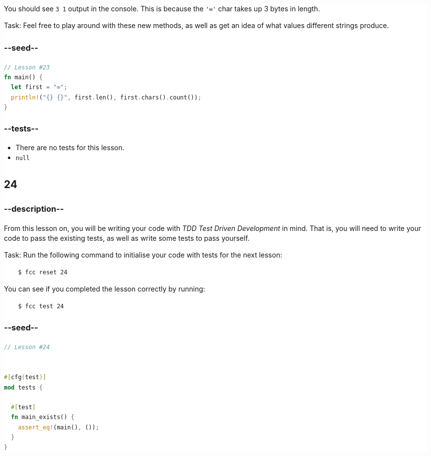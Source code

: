 You should see `3 1` output in the console.
This is because the `'∞'` char takes up 3 bytes in length.

Task: Feel free to play around with these new methods, as well as get an idea of what values different strings produce.

### --seed--

```rust
// Lesson #23
fn main() {
  let first = "∞";
  println!("{} {}", first.len(), first.chars().count());
}
```

### --tests--

- There are no tests for this lesson.
- `null`

## 24

### --description--

From this lesson on, you will be writing your code with _TDD Test Driven Development_ in mind. That is, you will need to write your code to pass the existing tests, as well as write some tests to pass yourself.

Task: Run the following command to initialise your code with tests for the next lesson:

```bash
    $ fcc reset 24
```

You can see if you completed the lesson correctly by running:

```bash
    $ fcc test 24
```

### --seed--

```rust
// Lesson #24


#[cfg(test)]
mod tests {

  #[test]
  fn main_exists() {
    assert_eq!(main(), ());
  }
}
```
